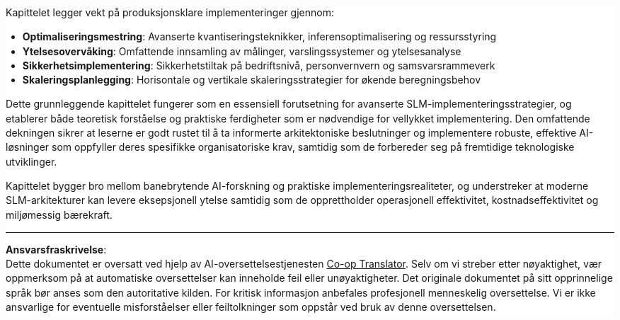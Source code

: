 Kapittelet legger vekt på produksjonsklare implementeringer gjennom:

- **Optimaliseringsmestring**: Avanserte kvantiseringsteknikker, inferensoptimalisering og ressursstyring
- **Ytelsesovervåking**: Omfattende innsamling av målinger, varslingssystemer og ytelsesanalyse
- **Sikkerhetsimplementering**: Sikkerhetstiltak på bedriftsnivå, personvernvern og samsvarsrammeverk
- **Skaleringsplanlegging**: Horisontale og vertikale skaleringsstrategier for økende beregningsbehov

Dette grunnleggende kapittelet fungerer som en essensiell forutsetning for avanserte SLM-implementeringsstrategier, og etablerer både teoretisk forståelse og praktiske ferdigheter som er nødvendige for vellykket implementering. Den omfattende dekningen sikrer at leserne er godt rustet til å ta informerte arkitektoniske beslutninger og implementere robuste, effektive AI-løsninger som oppfyller deres spesifikke organisatoriske krav, samtidig som de forbereder seg på fremtidige teknologiske utviklinger.

Kapittelet bygger bro mellom banebrytende AI-forskning og praktiske implementeringsrealiteter, og understreker at moderne SLM-arkitekturer kan levere eksepsjonell ytelse samtidig som de opprettholder operasjonell effektivitet, kostnadseffektivitet og miljømessig bærekraft.

---

**Ansvarsfraskrivelse**:  
Dette dokumentet er oversatt ved hjelp av AI-oversettelsestjenesten [Co-op Translator](https://github.com/Azure/co-op-translator). Selv om vi streber etter nøyaktighet, vær oppmerksom på at automatiske oversettelser kan inneholde feil eller unøyaktigheter. Det originale dokumentet på sitt opprinnelige språk bør anses som den autoritative kilden. For kritisk informasjon anbefales profesjonell menneskelig oversettelse. Vi er ikke ansvarlige for eventuelle misforståelser eller feiltolkninger som oppstår ved bruk av denne oversettelsen.